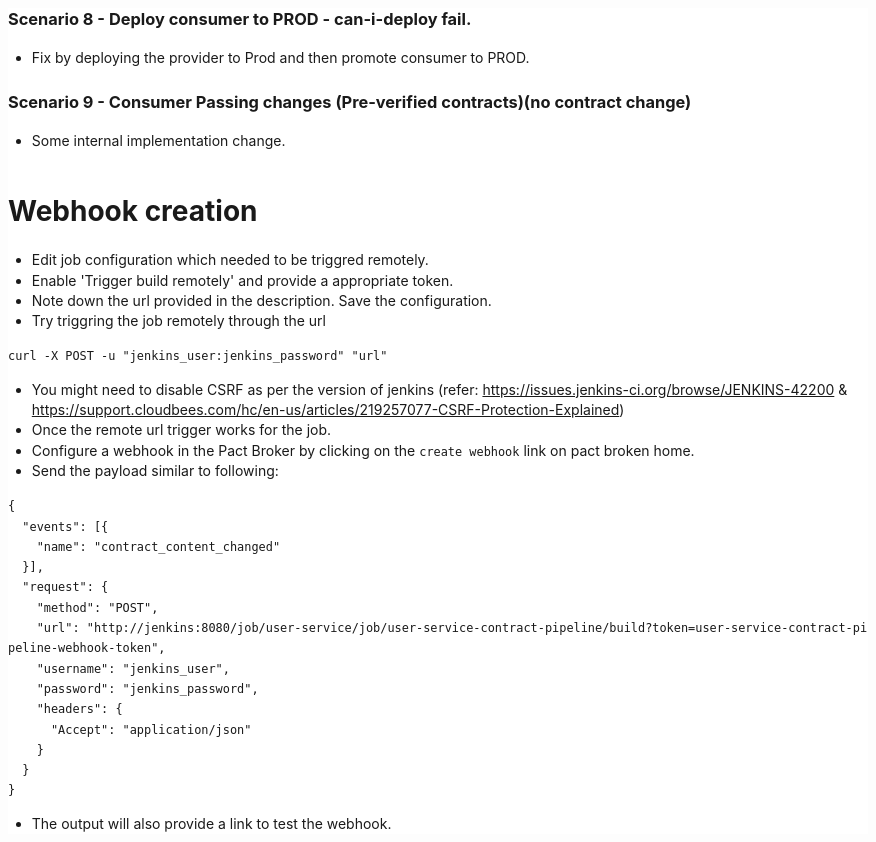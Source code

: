 ### Scenario 8 - Deploy consumer to PROD - can-i-deploy fail. 
- Fix by deploying the provider to Prod and then promote consumer to PROD.

### Scenario 9 - Consumer Passing changes (Pre-verified contracts)(no contract change)
- Some internal implementation change. 

# Webhook creation

- Edit job configuration which needed to be triggred remotely. 
- Enable 'Trigger build remotely' and provide a appropriate token. 
- Note down the url provided in the description. Save the configuration.
- Try triggring the job remotely through the url
```
curl -X POST -u "jenkins_user:jenkins_password" "url"
```
- You might need to disable CSRF as per the version of jenkins 
(refer: https://issues.jenkins-ci.org/browse/JENKINS-42200 & https://support.cloudbees.com/hc/en-us/articles/219257077-CSRF-Protection-Explained)
- Once the remote url trigger works for the job. 
- Configure a webhook in the Pact Broker by clicking on the `create webhook` link on pact broken home. 
- Send the payload similar to following:
```
{
  "events": [{
    "name": "contract_content_changed"
  }],
  "request": {
    "method": "POST",
    "url": "http://jenkins:8080/job/user-service/job/user-service-contract-pipeline/build?token=user-service-contract-pipeline-webhook-token",
    "username": "jenkins_user",
    "password": "jenkins_password",
    "headers": {
      "Accept": "application/json"
    }
  }
}
```
- The output will also provide a link to test the webhook.
